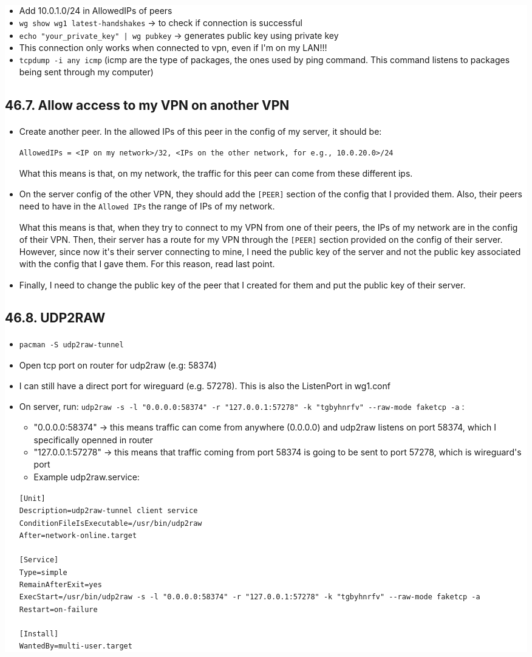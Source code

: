 - Add 10.0.1.0/24 in AllowedIPs of peers
- `wg show wg1 latest-handshakes` -> to check if connection is successful
- `echo "your_private_key" | wg pubkey` -> generates public key using private key
- This connection only works when connected to vpn, even if I'm on my LAN!!!
- `tcpdump -i any icmp` (icmp are the type of packages, the ones used by ping command. This command listens to packages being sent through
my computer)

## 46.7. Allow access to my VPN on another VPN

- Create another peer. In the allowed IPs of this peer in the config of my server, it should be:

  ```text
  AllowedIPs = <IP on my network>/32, <IPs on the other network, for e.g., 10.0.20.0>/24  
  ```

  What this means is that, on my network, the traffic for this peer can come from these different ips.

- On the server config of the other VPN, they should add the `[PEER]` section of the config that I provided them. Also, their peers need to have in the `Allowed IPs` the range of IPs of my network.

  What this means is that, when they try to connect to my VPN from one of their peers, the IPs of my network are in the config of their VPN. Then, their server has a route for my VPN through the `[PEER]` section provided on the config of their server. However, since now it's their server connecting to mine, I need the public key of the server and not the public key associated with the config that I gave them. For this reason, read last point.
- Finally, I need to change the public key of the peer that I created for them and put the public key of their server.

## 46.8. UDP2RAW

- `pacman -S udp2raw-tunnel`
- Open tcp port on router for udp2raw (e.g: 58374)
- I can still have a direct port for wireguard (e.g. 57278). This is also the ListenPort in wg1.conf
- On server, run: `udp2raw -s -l "0.0.0.0:58374" -r "127.0.0.1:57278" -k "tgbyhnrfv" --raw-mode faketcp -a` :
  - "0.0.0.0:58374" -> this means traffic can come from anywhere (0.0.0.0) and udp2raw listens on port 58374, which I specifically openned in router
  - "127.0.0.1:57278" -> this means that traffic coming from port 58374 is going to be sent to port 57278, which is wireguard's port
  - Example udp2raw.service:
  
  ```text
  [Unit]
  Description=udp2raw-tunnel client service
  ConditionFileIsExecutable=/usr/bin/udp2raw
  After=network-online.target

  [Service]
  Type=simple
  RemainAfterExit=yes
  ExecStart=/usr/bin/udp2raw -s -l "0.0.0.0:58374" -r "127.0.0.1:57278" -k "tgbyhnrfv" --raw-mode faketcp -a
  Restart=on-failure

  [Install]
  WantedBy=multi-user.target
  ```
